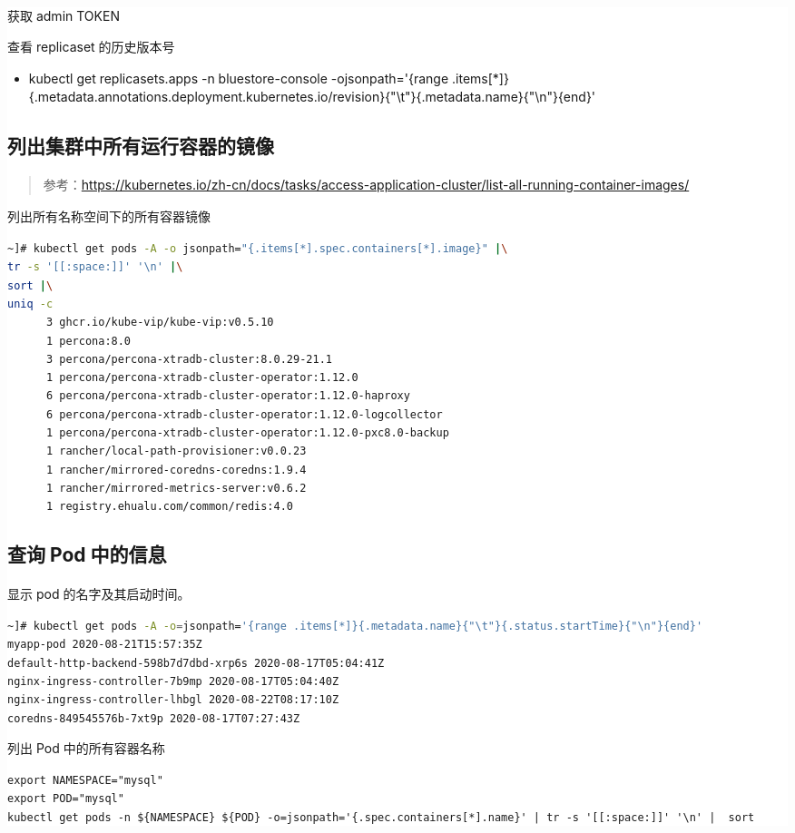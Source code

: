 获取 admin TOKEN

查看 replicaset 的历史版本号

- kubectl get replicasets.apps -n bluestore-console -ojsonpath='{range .items\[\*]}{.metadata.annotations.deployment.kubernetes.io/revision}{"\t"}{.metadata.name}{"\n"}{end}'

## 列出集群中所有运行容器的镜像

> 参考：<https://kubernetes.io/zh-cn/docs/tasks/access-application-cluster/list-all-running-container-images/>

列出所有名称空间下的所有容器镜像

```bash
~]# kubectl get pods -A -o jsonpath="{.items[*].spec.containers[*].image}" |\
tr -s '[[:space:]]' '\n' |\
sort |\
uniq -c
      3 ghcr.io/kube-vip/kube-vip:v0.5.10
      1 percona:8.0
      3 percona/percona-xtradb-cluster:8.0.29-21.1
      1 percona/percona-xtradb-cluster-operator:1.12.0
      6 percona/percona-xtradb-cluster-operator:1.12.0-haproxy
      6 percona/percona-xtradb-cluster-operator:1.12.0-logcollector
      1 percona/percona-xtradb-cluster-operator:1.12.0-pxc8.0-backup
      1 rancher/local-path-provisioner:v0.0.23
      1 rancher/mirrored-coredns-coredns:1.9.4
      1 rancher/mirrored-metrics-server:v0.6.2
      1 registry.ehualu.com/common/redis:4.0
```

## 查询 Pod 中的信息

显示 pod 的名字及其启动时间。

```bash
~]# kubectl get pods -A -o=jsonpath='{range .items[*]}{.metadata.name}{"\t"}{.status.startTime}{"\n"}{end}'
myapp-pod 2020-08-21T15:57:35Z
default-http-backend-598b7d7dbd-xrp6s 2020-08-17T05:04:41Z
nginx-ingress-controller-7b9mp 2020-08-17T05:04:40Z
nginx-ingress-controller-lhbgl 2020-08-22T08:17:10Z
coredns-849545576b-7xt9p 2020-08-17T07:27:43Z
```

列出 Pod 中的所有容器名称

```
export NAMESPACE="mysql"
export POD="mysql"
kubectl get pods -n ${NAMESPACE} ${POD} -o=jsonpath='{.spec.containers[*].name}' | tr -s '[[:space:]]' '\n' |  sort
```
